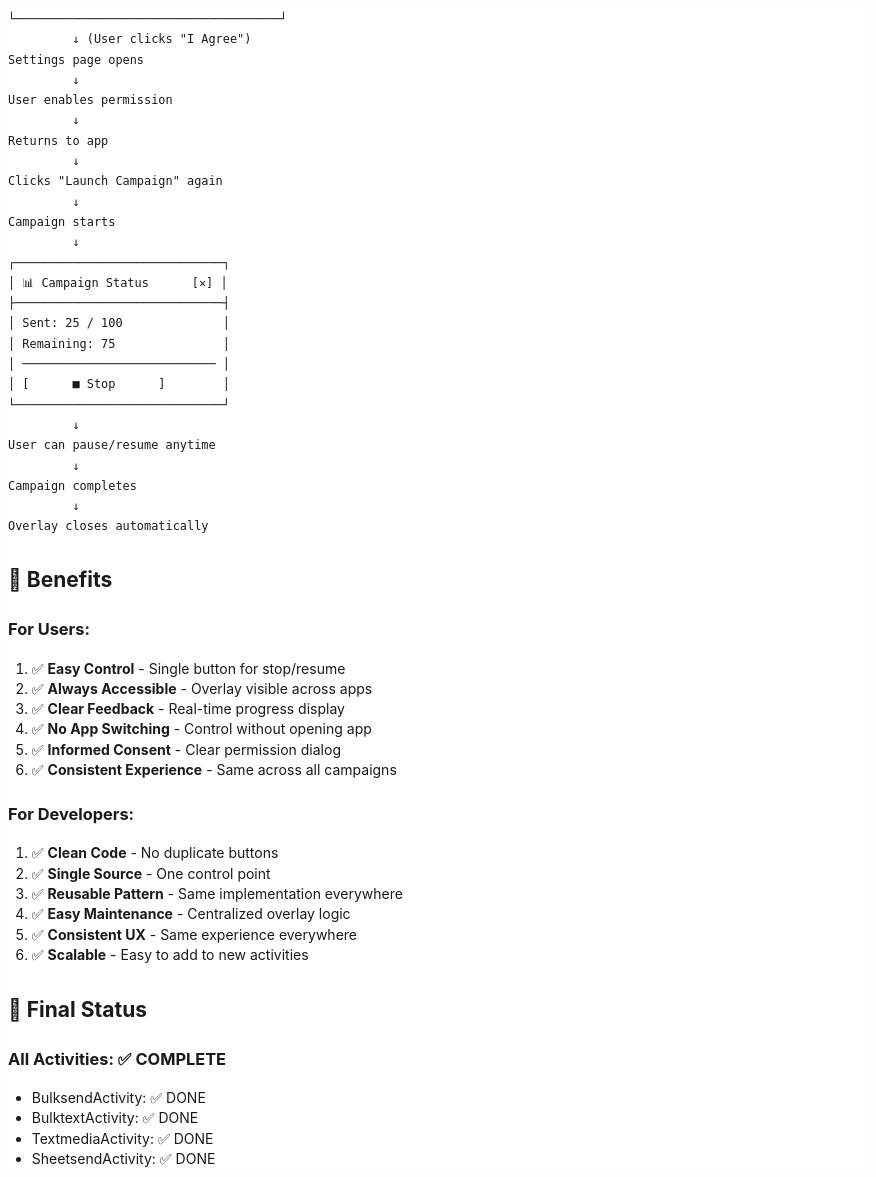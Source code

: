 ```
└─────────────────────────────────────┘
         ↓ (User clicks "I Agree")
Settings page opens
         ↓
User enables permission
         ↓
Returns to app
         ↓
Clicks "Launch Campaign" again
         ↓
Campaign starts
         ↓
┌─────────────────────────────┐
│ 📊 Campaign Status      [✕] │
├─────────────────────────────┤
│ Sent: 25 / 100              │
│ Remaining: 75               │
│ ─────────────────────────── │
│ [      ■ Stop      ]        │
└─────────────────────────────┘
         ↓
User can pause/resume anytime
         ↓
Campaign completes
         ↓
Overlay closes automatically
```

## 🚀 Benefits

### For Users:
1. ✅ **Easy Control** - Single button for stop/resume
2. ✅ **Always Accessible** - Overlay visible across apps
3. ✅ **Clear Feedback** - Real-time progress display
4. ✅ **No App Switching** - Control without opening app
5. ✅ **Informed Consent** - Clear permission dialog
6. ✅ **Consistent Experience** - Same across all campaigns

### For Developers:
1. ✅ **Clean Code** - No duplicate buttons
2. ✅ **Single Source** - One control point
3. ✅ **Reusable Pattern** - Same implementation everywhere
4. ✅ **Easy Maintenance** - Centralized overlay logic
5. ✅ **Consistent UX** - Same experience everywhere
6. ✅ **Scalable** - Easy to add to new activities

## 🎉 Final Status

### All Activities: ✅ COMPLETE
- BulksendActivity: ✅ DONE
- BulktextActivity: ✅ DONE
- TextmediaActivity: ✅ DONE
- SheetsendActivity: ✅ DONE
